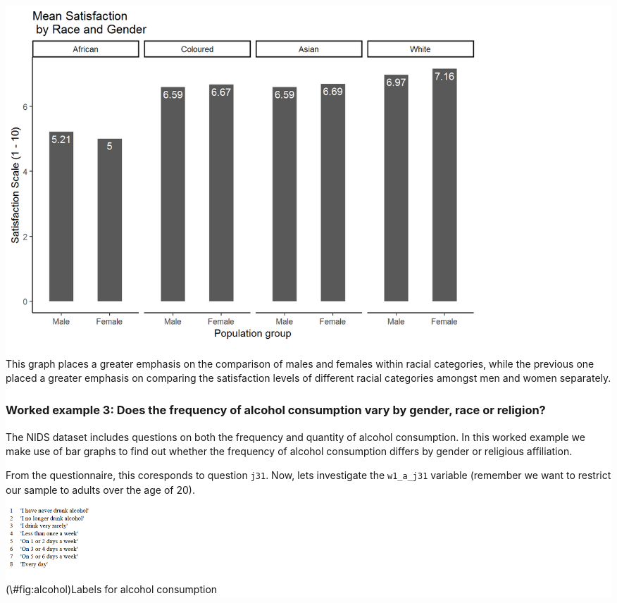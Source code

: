 <img src="04-understand_graphs_files/figure-html/unnamed-chunk-39-1.png" width="672" />

This graph places a greater emphasis on the comparison of males and females within racial categories, while the previous one placed a greater emphasis on comparing the satisfaction levels of different racial categories amongst men and women separately.


### Worked example 3: Does the frequency of alcohol consumption vary by gender, race or religion?

The NIDS dataset includes questions on both the frequency and quantity of alcohol consumption. In this worked example we make use of bar graphs to find out whether the frequency of alcohol consumption differs by gender or religious affiliation.

From the questionnaire, this coresponds to question `j31`. Now, lets investigate the `w1_a_j31` variable (remember we want to restrict our sample to adults over the age of 20).

<div class="figure">
<img src="./images/alcohol.png" alt="Labels for alcohol consumption" width="120" height="100%" />
<p class="caption">(\#fig:alcohol)Labels for alcohol consumption</p>
</div>
